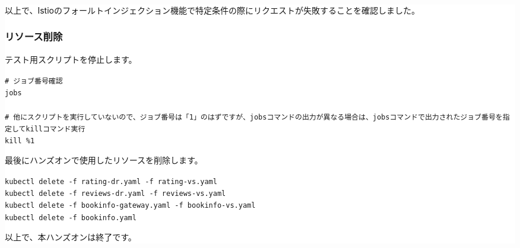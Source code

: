 以上で、Istioのフォールトインジェクション機能で特定条件の際にリクエストが失敗することを確認しました。

### リソース削除

テスト用スクリプトを停止します。

```shell
# ジョブ番号確認
jobs

# 他にスクリプトを実行していないので、ジョブ番号は「1」のはずですが、jobsコマンドの出力が異なる場合は、jobsコマンドで出力されたジョブ番号を指定してkillコマンド実行
kill %1
```

最後にハンズオンで使用したリソースを削除します。

```shell
kubectl delete -f rating-dr.yaml -f rating-vs.yaml
kubectl delete -f reviews-dr.yaml -f reviews-vs.yaml
kubectl delete -f bookinfo-gateway.yaml -f bookinfo-vs.yaml
kubectl delete -f bookinfo.yaml
```

以上で、本ハンズオンは終了です。

